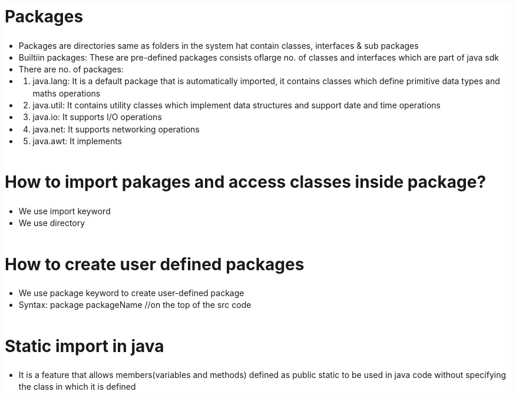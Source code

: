 # Packages
- Packages are directories same as folders in the system hat contain classes, interfaces & sub packages
- Builtiin packages: These are pre-defined packages consists oflarge no. of classes and interfaces which are part of java sdk
- There are no. of packages:
- 1. java.lang: It is a default package that is automatically imported, it contains classes which define primitive data types and maths operations
- 2. java.util: It contains utility classes which implement data structures and support date and time operations
- 3. java.io: It supports I/O operations
- 4. java.net: It supports networking operations
- 5. java.awt: It implements

# How to import pakages and access classes inside package?
- We use import keyword 
- We use directory

# How to create user defined packages
- We use package keyword to create user-defined package
- Syntax: package packageName //on the top of the src code

# Static import in java
- It is a feature that allows members(variables and methods) defined as public static to be used in java code without specifying the class in which it is defined